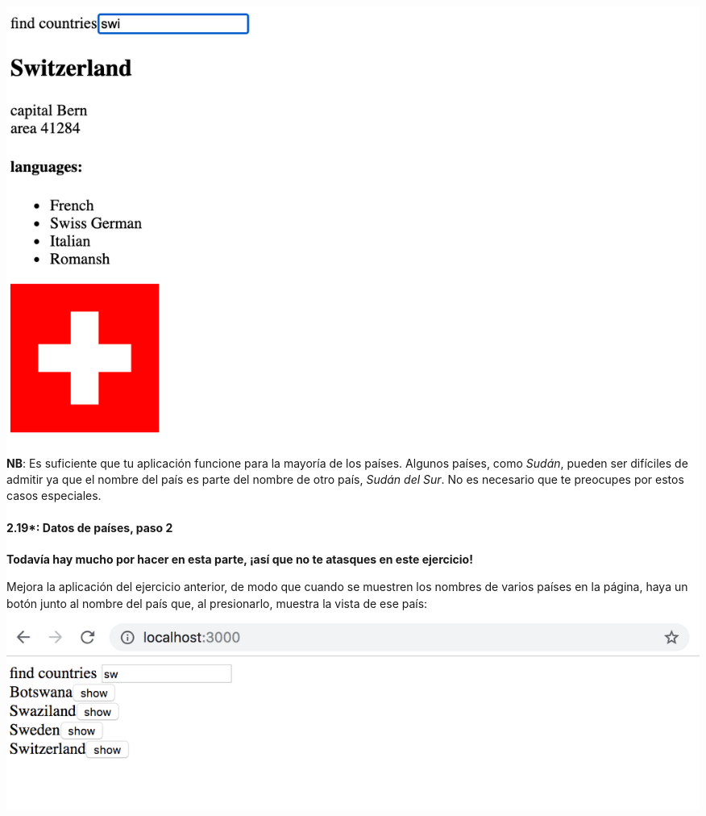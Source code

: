 ![captura de pantalla de bandera y atributos adicionales](../../images/2/19c3.png)

**NB**: Es suficiente que tu aplicación funcione para la mayoría de los países. Algunos países, como <i>Sudán</i>, pueden ser difíciles de admitir ya que el nombre del país es parte del nombre de otro país, <i>Sudán del Sur</i>. No es necesario que te preocupes por estos casos especiales.

#### 2.19*: Datos de países, paso 2

**Todavía hay mucho por hacer en esta parte, ¡así que no te atasques en este ejercicio!**

Mejora la aplicación del ejercicio anterior, de modo que cuando se muestren los nombres de varios países en la página, haya un botón junto al nombre del país que, al presionarlo, muestra la vista de ese país:

![adjuntar botones de muestra para cada característica del país](../../images/2/19b4.png)
